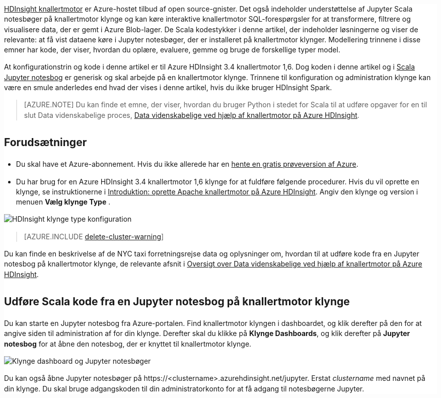 [HDInsight knallertmotor](../hdinsight/hdinsight-apache-spark-overview.md) er Azure-hostet tilbud af open source-gnister. Det også indeholder understøttelse af Jupyter Scala notesbøger på knallertmotor klynge og kan køre interaktive knallertmotor SQL-forespørgsler for at transformere, filtrere og visualisere data, der er gemt i Azure Blob-lager. De Scala kodestykker i denne artikel, der indeholder løsningerne og viser de relevante: at få vist dataene køre i Jupyter notesbøger, der er installeret på knallertmotor klynger. Modellering trinnene i disse emner har kode, der viser, hvordan du oplære, evaluere, gemme og bruge de forskellige typer model.

At konfigurationstrin og kode i denne artikel er til Azure HDInsight 3.4 knallertmotor 1,6. Dog koden i denne artikel og i [Scala Jupyter notesbog](https://github.com/Azure/Azure-MachineLearning-DataScience/blob/master/Misc/Spark/Scala/Exploration%20Modeling%20and%20Scoring%20using%20Scala.ipynb) er generisk og skal arbejde på en knallertmotor klynge. Trinnene til konfiguration og administration klynge kan være en smule anderledes end hvad der vises i denne artikel, hvis du ikke bruger HDInsight Spark.

> [AZURE.NOTE] Du kan finde et emne, der viser, hvordan du bruger Python i stedet for Scala til at udføre opgaver for en til slut Data videnskabelige proces, [Data videnskabelige ved hjælp af knallertmotor på Azure HDInsight](machine-learning-data-science-spark-overview.md).


## <a name="prerequisites"></a>Forudsætninger

-   Du skal have et Azure-abonnement. Hvis du ikke allerede har en [hente en gratis prøveversion af Azure](https://azure.microsoft.com/documentation/videos/get-azure-free-trial-for-testing-hadoop-in-hdinsight/).

-   Du har brug for en Azure HDInsight 3.4 knallertmotor 1,6 klynge for at fuldføre følgende procedurer. Hvis du vil oprette en klynge, se instruktionerne i [Introduktion: oprette Apache knallertmotor på Azure HDInsight](../hdinsight/hdinsight-apache-spark-jupyter-spark-sql.md). Angiv den klynge og version i menuen **Vælg klynge Type** .

![HDInsight klynge type konfiguration](./media/machine-learning-data-science-process-scala-walkthrough/spark-cluster-on-portal.png)


>[AZURE.INCLUDE [delete-cluster-warning](../../includes/hdinsight-delete-cluster-warning.md)]


Du kan finde en beskrivelse af de NYC taxi forretningsrejse data og oplysninger om, hvordan til at udføre kode fra en Jupyter notesbog på knallertmotor klynge, de relevante afsnit i [Oversigt over Data videnskabelige ved hjælp af knallertmotor på Azure HDInsight](machine-learning-data-science-spark-overview.md).  


## <a name="execute-scala-code-from-a-jupyter-notebook-on-the-spark-cluster"></a>Udføre Scala kode fra en Jupyter notesbog på knallertmotor klynge

Du kan starte en Jupyter notesbog fra Azure-portalen. Find knallertmotor klyngen i dashboardet, og klik derefter på den for at angive siden til administration af for din klynge. Derefter skal du klikke på **Klynge Dashboards**, og klik derefter på **Jupyter notesbog** for at åbne den notesbog, der er knyttet til knallertmotor klynge.

![Klynge dashboard og Jupyter notesbøger](./media/machine-learning-data-science-process-scala-walkthrough/spark-jupyter-on-portal.png)

Du kan også åbne Jupyter notesbøger på https://&lt;clustername&gt;.azurehdinsight.net/jupyter. Erstat *clustername* med navnet på din klynge. Du skal bruge adgangskoden til din administratorkonto for at få adgang til notesbøgerne Jupyter.
